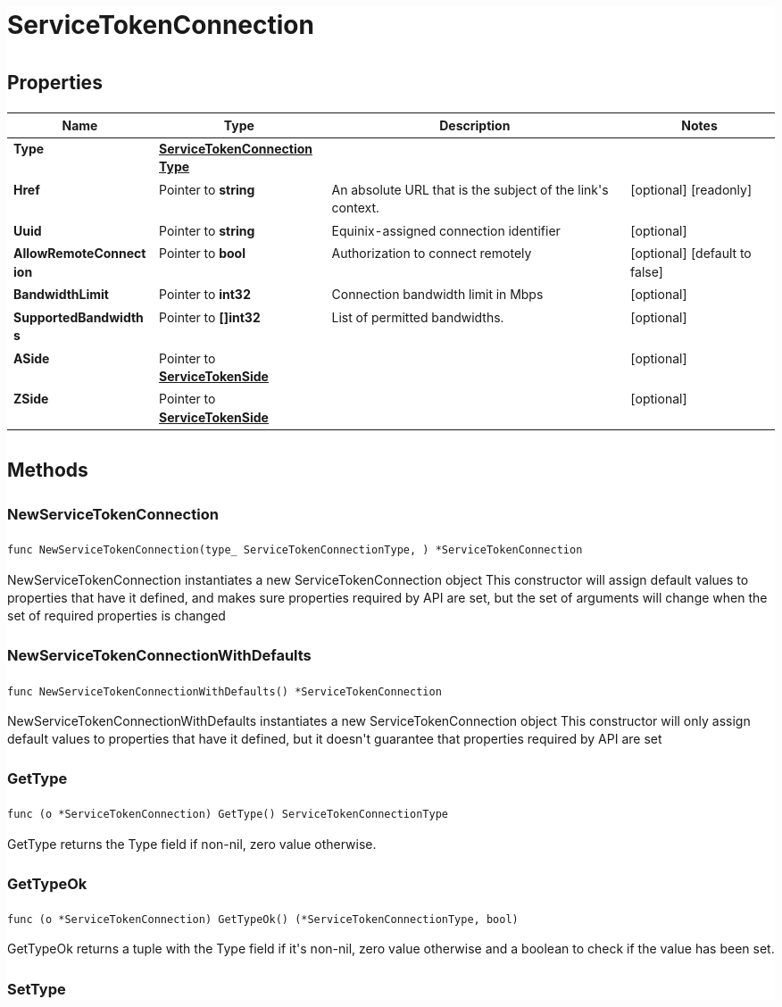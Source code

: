 # ServiceTokenConnection

## Properties

Name | Type | Description | Notes
------------ | ------------- | ------------- | -------------
**Type** | [**ServiceTokenConnectionType**](ServiceTokenConnectionType.md) |  | 
**Href** | Pointer to **string** | An absolute URL that is the subject of the link&#39;s context. | [optional] [readonly] 
**Uuid** | Pointer to **string** | Equinix-assigned connection identifier | [optional] 
**AllowRemoteConnection** | Pointer to **bool** | Authorization to connect remotely | [optional] [default to false]
**BandwidthLimit** | Pointer to **int32** | Connection bandwidth limit in Mbps | [optional] 
**SupportedBandwidths** | Pointer to **[]int32** | List of permitted bandwidths. | [optional] 
**ASide** | Pointer to [**ServiceTokenSide**](ServiceTokenSide.md) |  | [optional] 
**ZSide** | Pointer to [**ServiceTokenSide**](ServiceTokenSide.md) |  | [optional] 

## Methods

### NewServiceTokenConnection

`func NewServiceTokenConnection(type_ ServiceTokenConnectionType, ) *ServiceTokenConnection`

NewServiceTokenConnection instantiates a new ServiceTokenConnection object
This constructor will assign default values to properties that have it defined,
and makes sure properties required by API are set, but the set of arguments
will change when the set of required properties is changed

### NewServiceTokenConnectionWithDefaults

`func NewServiceTokenConnectionWithDefaults() *ServiceTokenConnection`

NewServiceTokenConnectionWithDefaults instantiates a new ServiceTokenConnection object
This constructor will only assign default values to properties that have it defined,
but it doesn't guarantee that properties required by API are set

### GetType

`func (o *ServiceTokenConnection) GetType() ServiceTokenConnectionType`

GetType returns the Type field if non-nil, zero value otherwise.

### GetTypeOk

`func (o *ServiceTokenConnection) GetTypeOk() (*ServiceTokenConnectionType, bool)`

GetTypeOk returns a tuple with the Type field if it's non-nil, zero value otherwise
and a boolean to check if the value has been set.

### SetType
